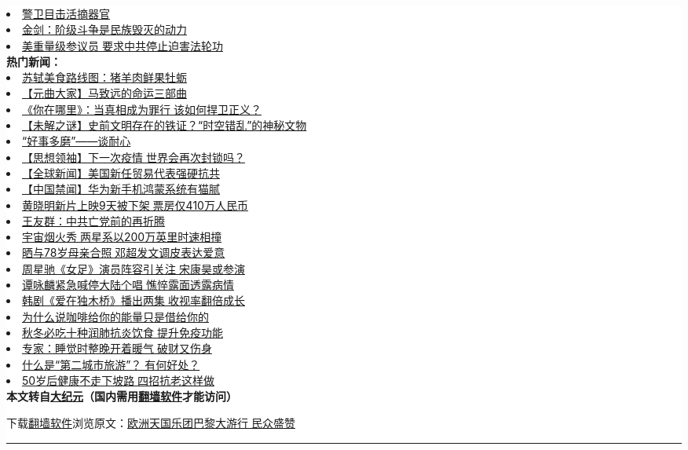 <li><a href="https://github.com/1992513/djy/blob/master/gb/16/3/16/n4663449.md?dfh#1" target="_blank">警卫目击活摘器官</a></li><li><a href="https://github.com/1992513/djy/blob/master/gb/18/1/22/n10077365.md#1" target="_blank">金剑：阶级斗争是民族毁灭的动力</a></li><li><a href="https://github.com/1992513/djy/blob/master/gb/19/9/14/n11521196.md#1" target="_blank">美重量级参议员 要求中共停止迫害法轮功</a></li>
<strong>热门新闻：</strong>
<li><a href="https://github.com/1992513/djy/blob/master/gb/18/10/13/n10781787.md#1">苏轼美食路线图：猪羊肉鲜果牡蛎</a></li>
<li><a href="https://github.com/1992513/djy/blob/master/gb/20/12/16/n12625448.md#1">【元曲大家】马致远的命运三部曲</a></li>
<li><a href="https://github.com/1992513/djy/blob/master/gb/24/11/26/n14379252.md#1">《你在哪里》：当真相成为罪行 该如何捍卫正义？</a></li>
<li><a href="https://github.com/1992513/djy/blob/master/gb/24/11/22/n14376606.md#1">【未解之谜】史前文明存在的铁证？“时空错乱”的神秘文物</a></li>
<li><a href="https://github.com/1992513/djy/blob/master/gb/24/11/17/n14372824.md#1">“好事多磨”——谈耐心</a></li>
<li><a href="https://github.com/1992513/djy/blob/master/gb/24/11/18/n14373339.md#1">【思想领袖】下一次疫情 世界会再次封锁吗？</a></li>
<li><a href="https://github.com/1992513/djy/blob/master/gb/24/10/31/n14361858.md#1">【全球新闻】美国新任贸易代表强硬抗共</a></li>
<li><a href="https://github.com/1992513/djy/blob/master/gb/24/10/31/n14361855.md#1">【中国禁闻】华为新手机鸿蒙系统有猫腻</a></li>
<li><a href="https://github.com/1992513/djy/blob/master/gb/24/11/25/n14378561.md#1">黄晓明新片上映9天被下架 票房仅410万人民币</a></li>
<li><a href="https://github.com/1992513/djy/blob/master/gb/24/11/25/n14378534.md#1">王友群：中共亡党前的再折腾</a></li>
<li><a href="https://github.com/1992513/djy/blob/master/gb/24/11/26/n14378683.md#1">宇宙烟火秀 两星系以200万英里时速相撞</a></li>
<li><a href="https://github.com/1992513/djy/blob/master/gb/24/11/26/n14379387.md#1">晒与78岁母亲合照 邓超发文调皮表达爱意</a></li>
<li><a href="https://github.com/1992513/djy/blob/master/gb/24/11/26/n14378650.md#1">周星驰《女足》演员阵容引关注 宋康昊或参演</a></li>
<li><a href="https://github.com/1992513/djy/blob/master/gb/24/11/25/n14378605.md#1">谭咏麟紧急喊停大陆个唱 憔悴露面透露病情</a></li>
<li><a href="https://github.com/1992513/djy/blob/master/gb/24/11/26/n14378904.md#1">韩剧《爱在独木桥》播出两集 收视率翻倍成长</a></li>
<li><a href="https://github.com/1992513/djy/blob/master/gb/24/11/21/n14375246.md#1">为什么说咖啡给你的能量只是借给你的</a></li>
<li><a href="https://github.com/1992513/djy/blob/master/gb/24/11/17/n14372623.md#1">秋冬必吃十种润肺抗炎饮食 提升免疫功能</a></li>
<li><a href="https://github.com/1992513/djy/blob/master/gb/24/11/25/n14378137.md#1">专家：睡觉时整晚开着暖气 破财又伤身</a></li>
<li><a href="https://github.com/1992513/djy/blob/master/gb/24/11/27/n14379667.md#1">什么是“第二城市旅游”？ 有何好处？</a></li>
<li><a href="https://github.com/1992513/djy/blob/master/gb/24/11/21/n14375220.md#1">50岁后健康不走下坡路 四招抗老这样做</a></li>
<strong>本文转自<a href="https://www.epochtimes.com">大纪元</a>（国内需用<a href="https://github.com/1992513/www/blob/master/README.md#8">翻墙软件</a>才能访问）</strong><p>下载<a href="https://github.com/1992513/www/blob/master/README.md#8">翻墙软件</a>浏览原文：<a href="https://www.epochtimes.com/gb/16/10/3/n8361233.htm">欧洲天国乐团巴黎大游行 民众盛赞</a></p><hr>